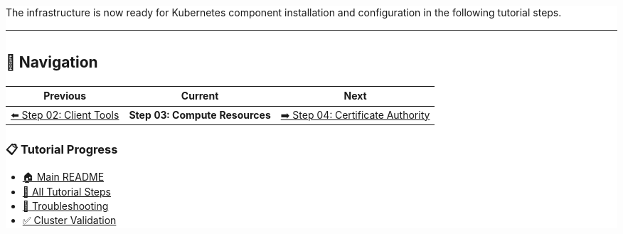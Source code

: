 The infrastructure is now ready for Kubernetes component installation and configuration in the following tutorial steps.

---

## 🧭 Navigation

| Previous | Current | Next |
|----------|---------|------|
| [⬅️ Step 02: Client Tools](../02/02-execution-output.md) | **Step 03: Compute Resources** | [➡️ Step 04: Certificate Authority](../04/04-execution-output.md) |

### 📋 Tutorial Progress
- [🏠 Main README](../../README.md)
- [📖 All Tutorial Steps](../../README.md#-tutorial-steps)
- [🔧 Troubleshooting](../troubleshooting/Repair-Cluster.ps1)
- [✅ Cluster Validation](../validation/Validate-Cluster.ps1)
